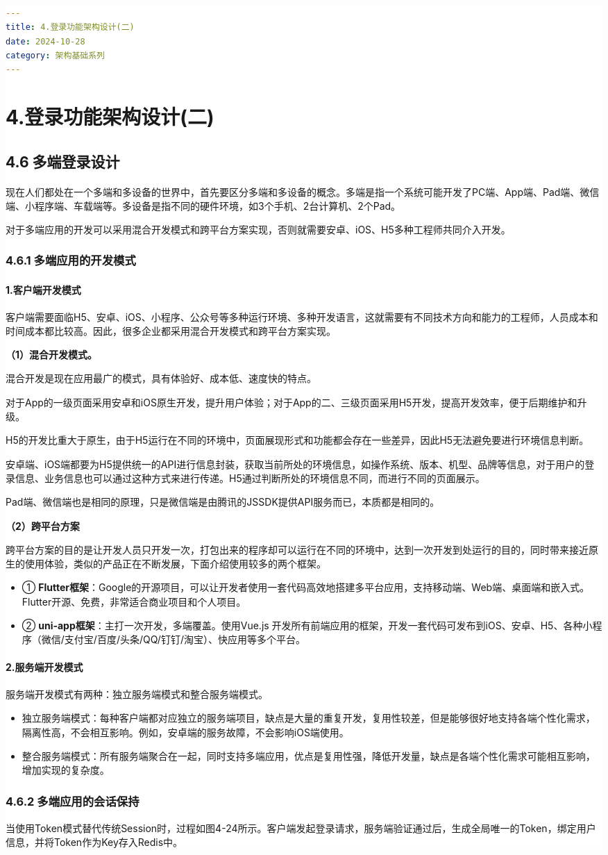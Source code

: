 ```yaml
---
title: 4.登录功能架构设计(二)
date: 2024-10-28
category: 架构基础系列
---
```


# 4.登录功能架构设计(二)

## 4.6 多端登录设计

现在人们都处在一个多端和多设备的世界中，首先要区分多端和多设备的概念。多端是指一个系统可能开发了PC端、App端、Pad端、微信端、小程序端、车载端等。多设备是指不同的硬件环境，如3个手机、2台计算机、2个Pad。

对于多端应用的开发可以采用混合开发模式和跨平台方案实现，否则就需要安卓、iOS、H5多种工程师共同介入开发。

### 4.6.1 多端应用的开发模式

#### 1.客户端开发模式

客户端需要面临H5、安卓、iOS、小程序、公众号等多种运行环境、多种开发语言，这就需要有不同技术方向和能力的工程师，人员成本和时间成本都比较高。因此，很多企业都采用混合开发模式和跨平台方案实现。

**（1）混合开发模式。**

混合开发是现在应用最广的模式，具有体验好、成本低、速度快的特点。

对于App的一级页面采用安卓和iOS原生开发，提升用户体验；对于App的二、三级页面采用H5开发，提高开发效率，便于后期维护和升级。

H5的开发比重大于原生，由于H5运行在不同的环境中，页面展现形式和功能都会存在一些差异，因此H5无法避免要进行环境信息判断。

安卓端、iOS端都要为H5提供统一的API进行信息封装，获取当前所处的环境信息，如操作系统、版本、机型、品牌等信息，对于用户的登录信息、业务信息也可以通过这种方式来进行传递。H5通过判断所处的环境信息不同，而进行不同的页面展示。

Pad端、微信端也是相同的原理，只是微信端是由腾讯的JSSDK提供API服务而已，本质都是相同的。

**（2）跨平台方案**

跨平台方案的目的是让开发人员只开发一次，打包出来的程序却可以运行在不同的环境中，达到一次开发到处运行的目的，同时带来接近原生的使用体验，类似的产品正在不断发展，下面介绍使用较多的两个框架。

- ① **Flutter框架**：Google的开源项目，可以让开发者使用一套代码高效地搭建多平台应用，支持移动端、Web端、桌面端和嵌入式。Flutter开源、免费，非常适合商业项目和个人项目。

- ② **uni-app框架**：主打一次开发，多端覆盖。使用Vue.js 开发所有前端应用的框架，开发一套代码可发布到iOS、安卓、H5、各种小程序（微信/支付宝/百度/头条/QQ/钉钉/淘宝）、快应用等多个平台。

#### 2.服务端开发模式

服务端开发模式有两种：独立服务端模式和整合服务端模式。

- 独立服务端模式：每种客户端都对应独立的服务端项目，缺点是大量的重复开发，复用性较差，但是能够很好地支持各端个性化需求，隔离性高，不会相互影响。例如，安卓端的服务故障，不会影响iOS端使用。

- 整合服务端模式：所有服务端聚合在一起，同时支持多端应用，优点是复用性强，降低开发量，缺点是各端个性化需求可能相互影响，增加实现的复杂度。

### 4.6.2 多端应用的会话保持

当使用Token模式替代传统Session时，过程如图4-24所示。客户端发起登录请求，服务端验证通过后，生成全局唯一的Token，绑定用户信息，并将Token作为Key存入Redis中。

